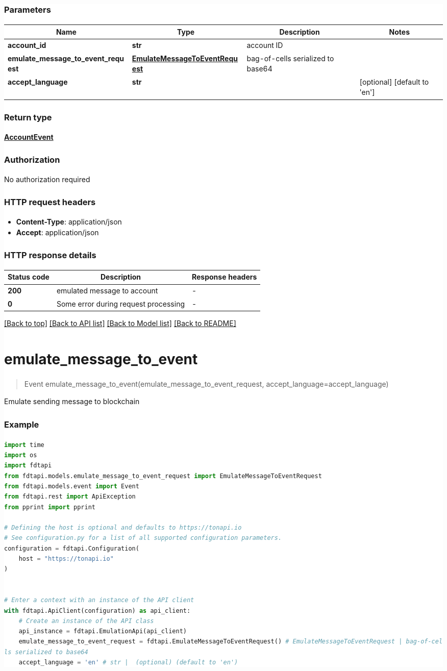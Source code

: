 
### Parameters

Name | Type | Description  | Notes
------------- | ------------- | ------------- | -------------
 **account_id** | **str**| account ID | 
 **emulate_message_to_event_request** | [**EmulateMessageToEventRequest**](EmulateMessageToEventRequest.md)| bag-of-cells serialized to base64 | 
 **accept_language** | **str**|  | [optional] [default to &#39;en&#39;]

### Return type

[**AccountEvent**](AccountEvent.md)

### Authorization

No authorization required

### HTTP request headers

 - **Content-Type**: application/json
 - **Accept**: application/json

### HTTP response details
| Status code | Description | Response headers |
|-------------|-------------|------------------|
**200** | emulated message to account |  -  |
**0** | Some error during request processing |  -  |

[[Back to top]](#) [[Back to API list]](../README.md#documentation-for-api-endpoints) [[Back to Model list]](../README.md#documentation-for-models) [[Back to README]](../README.md)

# **emulate_message_to_event**
> Event emulate_message_to_event(emulate_message_to_event_request, accept_language=accept_language)



Emulate sending message to blockchain

### Example

```python
import time
import os
import fdtapi
from fdtapi.models.emulate_message_to_event_request import EmulateMessageToEventRequest
from fdtapi.models.event import Event
from fdtapi.rest import ApiException
from pprint import pprint

# Defining the host is optional and defaults to https://tonapi.io
# See configuration.py for a list of all supported configuration parameters.
configuration = fdtapi.Configuration(
    host = "https://tonapi.io"
)


# Enter a context with an instance of the API client
with fdtapi.ApiClient(configuration) as api_client:
    # Create an instance of the API class
    api_instance = fdtapi.EmulationApi(api_client)
    emulate_message_to_event_request = fdtapi.EmulateMessageToEventRequest() # EmulateMessageToEventRequest | bag-of-cells serialized to base64
    accept_language = 'en' # str |  (optional) (default to 'en')

```